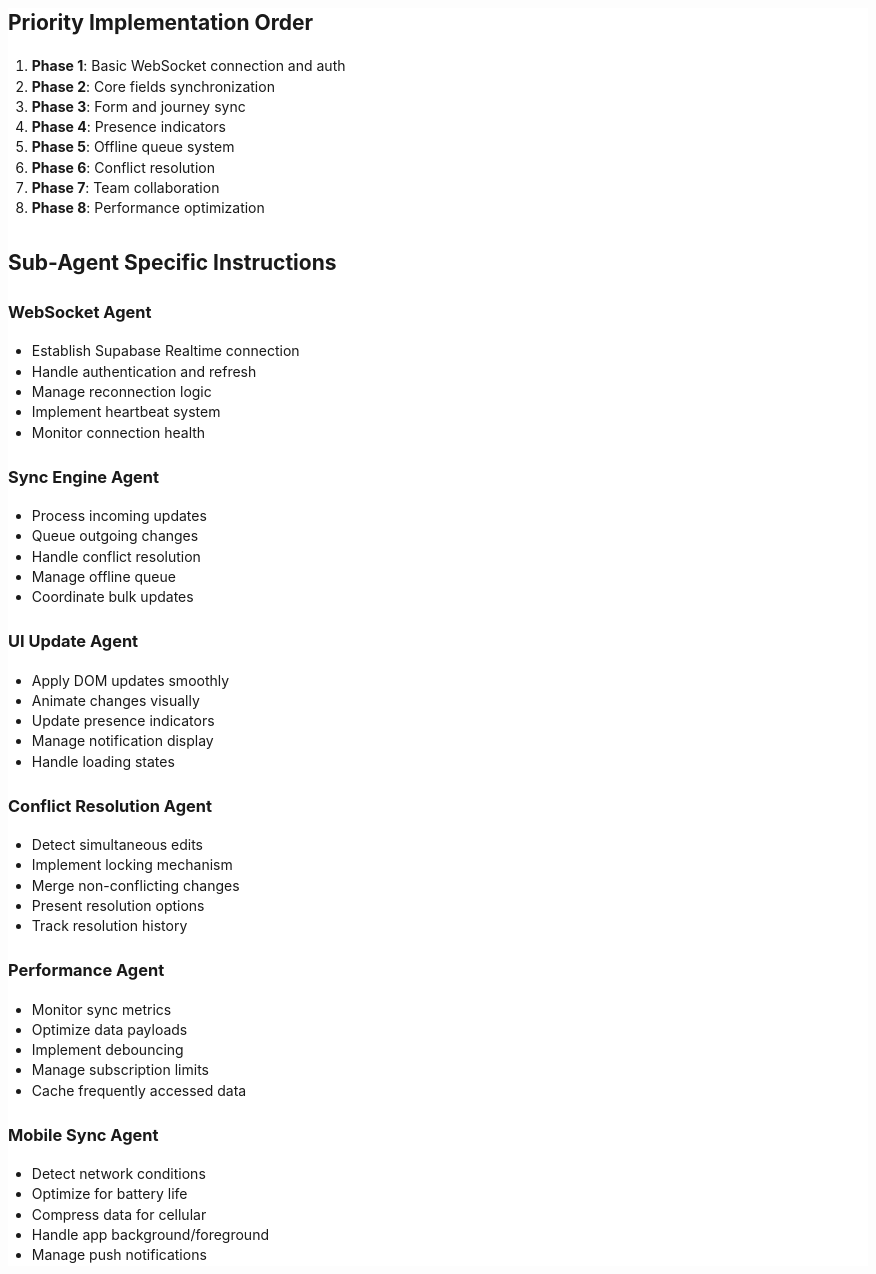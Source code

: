 ## Priority Implementation Order

1. **Phase 1**: Basic WebSocket connection and auth
2. **Phase 2**: Core fields synchronization
3. **Phase 3**: Form and journey sync
4. **Phase 4**: Presence indicators
5. **Phase 5**: Offline queue system
6. **Phase 6**: Conflict resolution
7. **Phase 7**: Team collaboration
8. **Phase 8**: Performance optimization

## Sub-Agent Specific Instructions

### WebSocket Agent
- Establish Supabase Realtime connection
- Handle authentication and refresh
- Manage reconnection logic
- Implement heartbeat system
- Monitor connection health

### Sync Engine Agent
- Process incoming updates
- Queue outgoing changes
- Handle conflict resolution
- Manage offline queue
- Coordinate bulk updates

### UI Update Agent
- Apply DOM updates smoothly
- Animate changes visually
- Update presence indicators
- Manage notification display
- Handle loading states

### Conflict Resolution Agent
- Detect simultaneous edits
- Implement locking mechanism
- Merge non-conflicting changes
- Present resolution options
- Track resolution history

### Performance Agent
- Monitor sync metrics
- Optimize data payloads
- Implement debouncing
- Manage subscription limits
- Cache frequently accessed data

### Mobile Sync Agent
- Detect network conditions
- Optimize for battery life
- Compress data for cellular
- Handle app background/foreground
- Manage push notifications